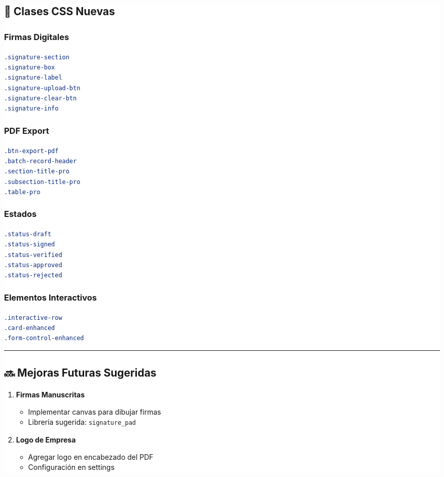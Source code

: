 
## 🎨 Clases CSS Nuevas

### Firmas Digitales

```css
.signature-section
.signature-box
.signature-label
.signature-upload-btn
.signature-clear-btn
.signature-info
```

### PDF Export

```css
.btn-export-pdf
.batch-record-header
.section-title-pro
.subsection-title-pro
.table-pro
```

### Estados

```css
.status-draft
.status-signed
.status-verified
.status-approved
.status-rejected
```

### Elementos Interactivos

```css
.interactive-row
.card-enhanced
.form-control-enhanced
```

---

## 🔜 Mejoras Futuras Sugeridas

1. **Firmas Manuscritas**
   - Implementar canvas para dibujar firmas
   - Librería sugerida: `signature_pad`

2. **Logo de Empresa**
   - Agregar logo en encabezado del PDF
   - Configuración en settings
